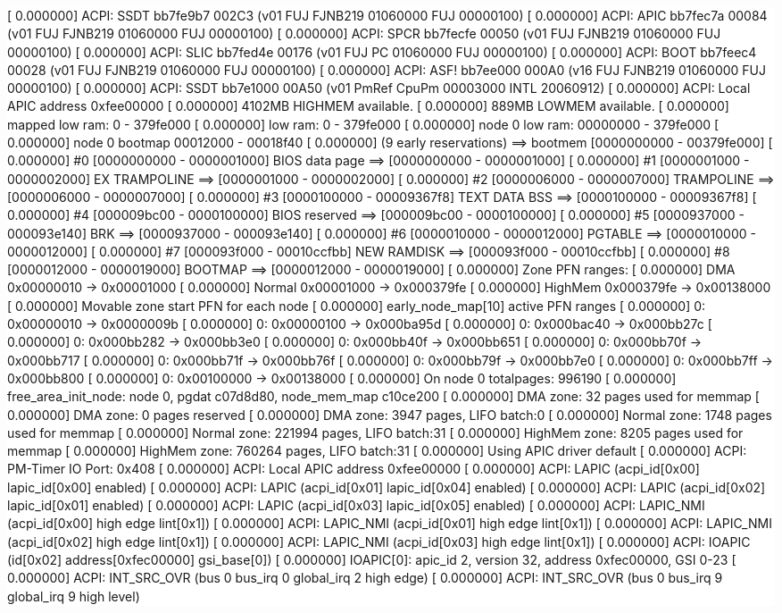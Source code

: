 [    0.000000] ACPI: SSDT bb7fe9b7 002C3 (v01 FUJ    FJNB219  01060000 FUJ  00000100)
[    0.000000] ACPI: APIC bb7fec7a 00084 (v01 FUJ    FJNB219  01060000 FUJ  00000100)
[    0.000000] ACPI: SPCR bb7fecfe 00050 (v01 FUJ    FJNB219  01060000 FUJ  00000100)
[    0.000000] ACPI: SLIC bb7fed4e 00176 (v01 FUJ    PC       01060000 FUJ  00000100)
[    0.000000] ACPI: BOOT bb7feec4 00028 (v01 FUJ    FJNB219  01060000 FUJ  00000100)
[    0.000000] ACPI: ASF! bb7ee000 000A0 (v16 FUJ    FJNB219  01060000 FUJ  00000100)
[    0.000000] ACPI: SSDT bb7e1000 00A50 (v01  PmRef    CpuPm 00003000 INTL 20060912)
[    0.000000] ACPI: Local APIC address 0xfee00000
[    0.000000] 4102MB HIGHMEM available.
[    0.000000] 889MB LOWMEM available.
[    0.000000]   mapped low ram: 0 - 379fe000
[    0.000000]   low ram: 0 - 379fe000
[    0.000000]   node 0 low ram: 00000000 - 379fe000
[    0.000000]   node 0 bootmap 00012000 - 00018f40
[    0.000000] (9 early reservations) ==> bootmem [0000000000 - 00379fe000]
[    0.000000]   #0 [0000000000 - 0000001000]   BIOS data page ==> [0000000000 - 0000001000]
[    0.000000]   #1 [0000001000 - 0000002000]    EX TRAMPOLINE ==> [0000001000 - 0000002000]
[    0.000000]   #2 [0000006000 - 0000007000]       TRAMPOLINE ==> [0000006000 - 0000007000]
[    0.000000]   #3 [0000100000 - 00009367f8]    TEXT DATA BSS ==> [0000100000 - 00009367f8]
[    0.000000]   #4 [000009bc00 - 0000100000]    BIOS reserved ==> [000009bc00 - 0000100000]
[    0.000000]   #5 [0000937000 - 000093e140]              BRK ==> [0000937000 - 000093e140]
[    0.000000]   #6 [0000010000 - 0000012000]          PGTABLE ==> [0000010000 - 0000012000]
[    0.000000]   #7 [000093f000 - 00010ccfbb]      NEW RAMDISK ==> [000093f000 - 00010ccfbb]
[    0.000000]   #8 [0000012000 - 0000019000]          BOOTMAP ==> [0000012000 - 0000019000]
[    0.000000] Zone PFN ranges:
[    0.000000]   DMA      0x00000010 -> 0x00001000
[    0.000000]   Normal   0x00001000 -> 0x000379fe
[    0.000000]   HighMem  0x000379fe -> 0x00138000
[    0.000000] Movable zone start PFN for each node
[    0.000000] early_node_map[10] active PFN ranges
[    0.000000]     0: 0x00000010 -> 0x0000009b
[    0.000000]     0: 0x00000100 -> 0x000ba95d
[    0.000000]     0: 0x000bac40 -> 0x000bb27c
[    0.000000]     0: 0x000bb282 -> 0x000bb3e0
[    0.000000]     0: 0x000bb40f -> 0x000bb651
[    0.000000]     0: 0x000bb70f -> 0x000bb717
[    0.000000]     0: 0x000bb71f -> 0x000bb76f
[    0.000000]     0: 0x000bb79f -> 0x000bb7e0
[    0.000000]     0: 0x000bb7ff -> 0x000bb800
[    0.000000]     0: 0x00100000 -> 0x00138000
[    0.000000] On node 0 totalpages: 996190
[    0.000000] free_area_init_node: node 0, pgdat c07d8d80, node_mem_map c10ce200
[    0.000000]   DMA zone: 32 pages used for memmap
[    0.000000]   DMA zone: 0 pages reserved
[    0.000000]   DMA zone: 3947 pages, LIFO batch:0
[    0.000000]   Normal zone: 1748 pages used for memmap
[    0.000000]   Normal zone: 221994 pages, LIFO batch:31
[    0.000000]   HighMem zone: 8205 pages used for memmap
[    0.000000]   HighMem zone: 760264 pages, LIFO batch:31
[    0.000000] Using APIC driver default
[    0.000000] ACPI: PM-Timer IO Port: 0x408
[    0.000000] ACPI: Local APIC address 0xfee00000
[    0.000000] ACPI: LAPIC (acpi_id[0x00] lapic_id[0x00] enabled)
[    0.000000] ACPI: LAPIC (acpi_id[0x01] lapic_id[0x04] enabled)
[    0.000000] ACPI: LAPIC (acpi_id[0x02] lapic_id[0x01] enabled)
[    0.000000] ACPI: LAPIC (acpi_id[0x03] lapic_id[0x05] enabled)
[    0.000000] ACPI: LAPIC_NMI (acpi_id[0x00] high edge lint[0x1])
[    0.000000] ACPI: LAPIC_NMI (acpi_id[0x01] high edge lint[0x1])
[    0.000000] ACPI: LAPIC_NMI (acpi_id[0x02] high edge lint[0x1])
[    0.000000] ACPI: LAPIC_NMI (acpi_id[0x03] high edge lint[0x1])
[    0.000000] ACPI: IOAPIC (id[0x02] address[0xfec00000] gsi_base[0])
[    0.000000] IOAPIC[0]: apic_id 2, version 32, address 0xfec00000, GSI 0-23
[    0.000000] ACPI: INT_SRC_OVR (bus 0 bus_irq 0 global_irq 2 high edge)
[    0.000000] ACPI: INT_SRC_OVR (bus 0 bus_irq 9 global_irq 9 high level)